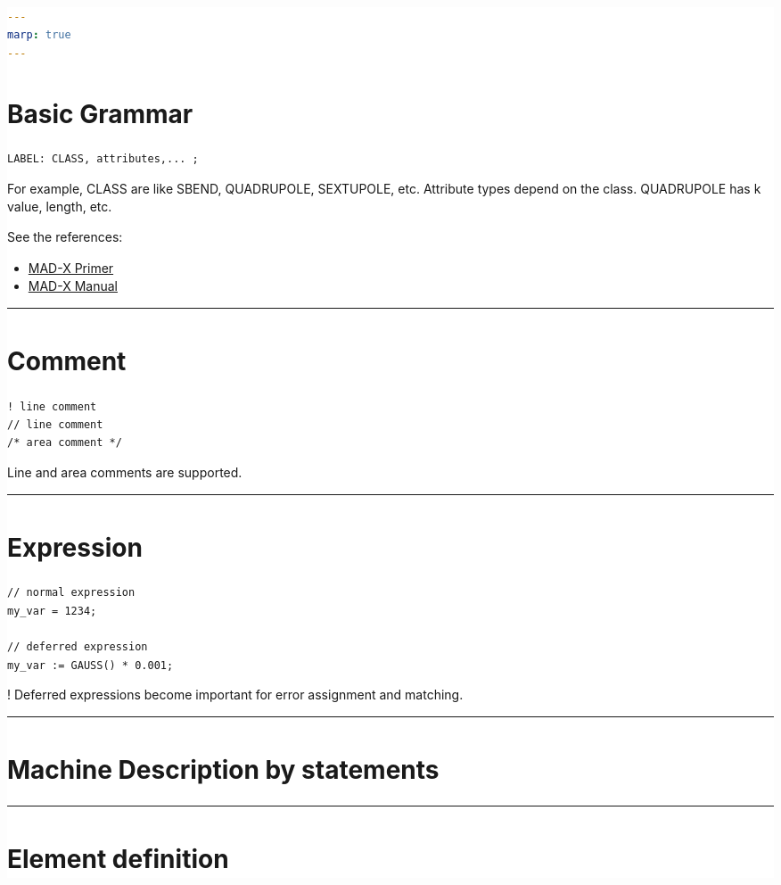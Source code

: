 ```yaml
---
marp: true
---
```



# Basic Grammar

```madx
LABEL: CLASS, attributes,... ;
```

For example, CLASS are like SBEND, QUADRUPOLE, SEXTUPOLE, etc.
Attribute types depend on the class. QUADRUPOLE has k value, length, etc.

See the references:
- [MAD-X Primer](https://indico.cern.ch/event/509762/contributions/2450804/attachments/1487283/2338842/MAD-X-Primer.pdf)
- [MAD-X Manual](http://madx.web.cern.ch/madx/doc/usrguide/usrguide.html)

---
# Comment

```madx
! line comment
// line comment  
/* area comment */
```
Line and area comments are supported.

---

# Expression

```madx
// normal expression
my_var = 1234;

// deferred expression
my_var := GAUSS() * 0.001;
```

! Deferred expressions become important for error assignment and matching.

---

# Machine Description by statements

---

# Element definition
